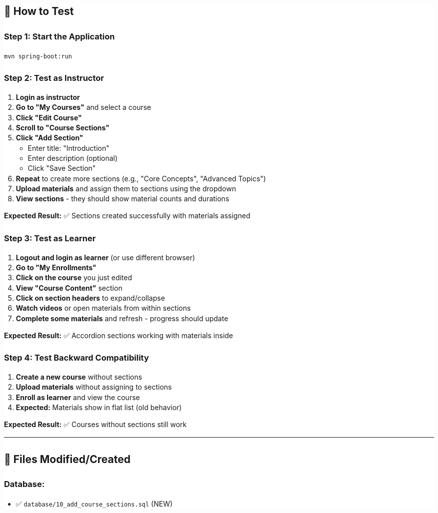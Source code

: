 
## 🎯 How to Test

### Step 1: Start the Application
```bash
mvn spring-boot:run
```

### Step 2: Test as Instructor

1. **Login as instructor**
2. **Go to "My Courses"** and select a course
3. **Click "Edit Course"**
4. **Scroll to "Course Sections"**
5. **Click "Add Section"**
   - Enter title: "Introduction"
   - Enter description (optional)
   - Click "Save Section"
6. **Repeat** to create more sections (e.g., "Core Concepts", "Advanced Topics")
7. **Upload materials** and assign them to sections using the dropdown
8. **View sections** - they should show material counts and durations

**Expected Result:** ✅ Sections created successfully with materials assigned

### Step 3: Test as Learner

1. **Logout and login as learner** (or use different browser)
2. **Go to "My Enrollments"**
3. **Click on the course** you just edited
4. **View "Course Content"** section
5. **Click on section headers** to expand/collapse
6. **Watch videos** or open materials from within sections
7. **Complete some materials** and refresh - progress should update

**Expected Result:** ✅ Accordion sections working with materials inside

### Step 4: Test Backward Compatibility

1. **Create a new course** without sections
2. **Upload materials** without assigning to sections
3. **Enroll as learner** and view the course
4. **Expected:** Materials show in flat list (old behavior)

**Expected Result:** ✅ Courses without sections still work

---

## 📁 Files Modified/Created

### Database:
- ✅ `database/10_add_course_sections.sql` (NEW)
